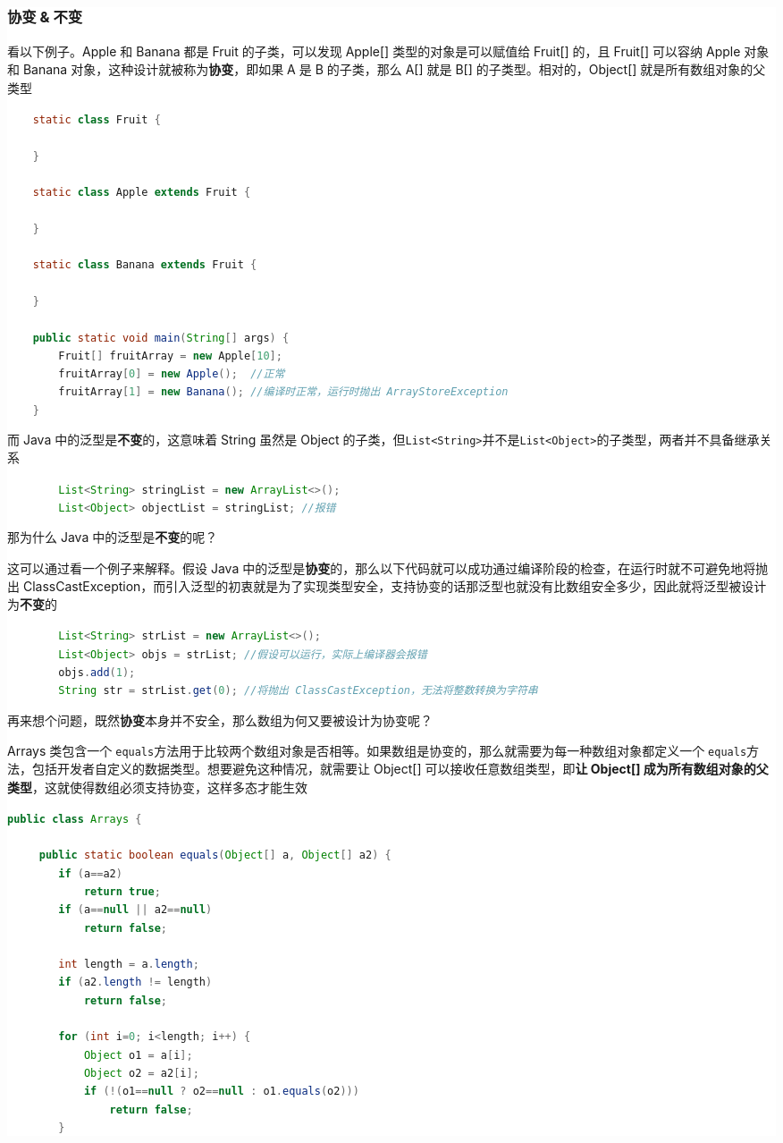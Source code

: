 ### 协变 & 不变

看以下例子。Apple 和 Banana 都是 Fruit 的子类，可以发现 Apple[] 类型的对象是可以赋值给 Fruit[] 的，且 Fruit[] 可以容纳 Apple 对象和 Banana 对象，这种设计就被称为**协变**，即如果 A 是 B 的子类，那么 A[] 就是 B[] 的子类型。相对的，Object[] 就是所有数组对象的父类型

```java
    static class Fruit {

    }

    static class Apple extends Fruit {

    }

    static class Banana extends Fruit {

    }

    public static void main(String[] args) {
        Fruit[] fruitArray = new Apple[10];
        fruitArray[0] = new Apple();  //正常
        fruitArray[1] = new Banana(); //编译时正常，运行时抛出 ArrayStoreException
    }
```

而 Java 中的泛型是**不变**的，这意味着 String 虽然是 Object 的子类，但`List<String>`并不是`List<Object>`的子类型，两者并不具备继承关系

```java
        List<String> stringList = new ArrayList<>();
        List<Object> objectList = stringList; //报错
```

那为什么 Java 中的泛型是**不变**的呢？

这可以通过看一个例子来解释。假设 Java 中的泛型是**协变**的，那么以下代码就可以成功通过编译阶段的检查，在运行时就不可避免地将抛出 ClassCastException，而引入泛型的初衷就是为了实现类型安全，支持协变的话那泛型也就没有比数组安全多少，因此就将泛型被设计为**不变**的

```java
        List<String> strList = new ArrayList<>();
        List<Object> objs = strList; //假设可以运行，实际上编译器会报错
        objs.add(1);
        String str = strList.get(0); //将抛出 ClassCastException，无法将整数转换为字符串
```

再来想个问题，既然**协变**本身并不安全，那么数组为何又要被设计为协变呢？

Arrays 类包含一个 `equals`方法用于比较两个数组对象是否相等。如果数组是协变的，那么就需要为每一种数组对象都定义一个 `equals`方法，包括开发者自定义的数据类型。想要避免这种情况，就需要让 Object[] 可以接收任意数组类型，即**让 Object[] 成为所有数组对象的父类型**，这就使得数组必须支持协变，这样多态才能生效

```java
public class Arrays {

     public static boolean equals(Object[] a, Object[] a2) {
        if (a==a2)
            return true;
        if (a==null || a2==null)
            return false;

        int length = a.length;
        if (a2.length != length)
            return false;

        for (int i=0; i<length; i++) {
            Object o1 = a[i];
            Object o2 = a2[i];
            if (!(o1==null ? o2==null : o1.equals(o2)))
                return false;
        }

```